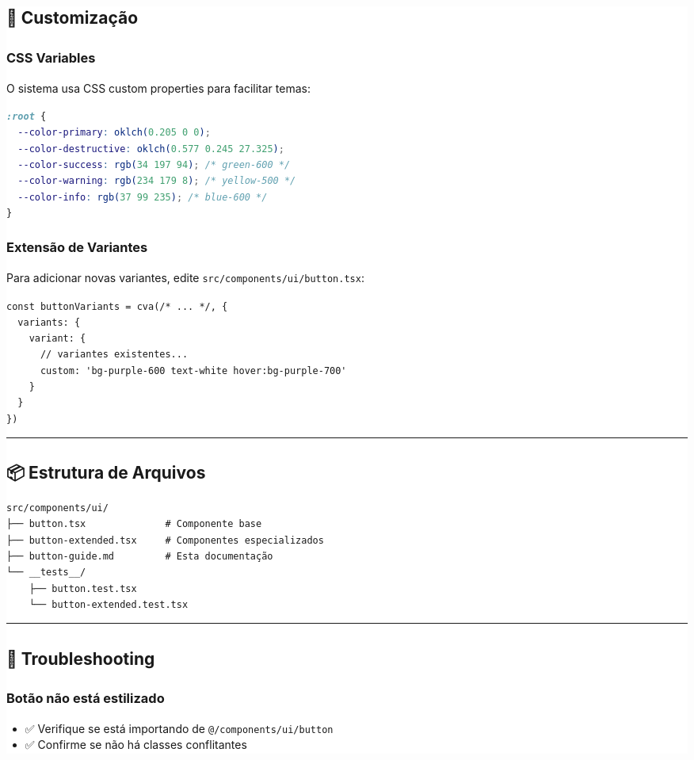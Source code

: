 
## 🔧 Customização

### CSS Variables

O sistema usa CSS custom properties para facilitar temas:

```css
:root {
  --color-primary: oklch(0.205 0 0);
  --color-destructive: oklch(0.577 0.245 27.325);
  --color-success: rgb(34 197 94); /* green-600 */
  --color-warning: rgb(234 179 8); /* yellow-500 */
  --color-info: rgb(37 99 235); /* blue-600 */
}
```

### Extensão de Variantes

Para adicionar novas variantes, edite `src/components/ui/button.tsx`:

```tsx
const buttonVariants = cva(/* ... */, {
  variants: {
    variant: {
      // variantes existentes...
      custom: 'bg-purple-600 text-white hover:bg-purple-700'
    }
  }
})
```

---

## 📦 Estrutura de Arquivos

```
src/components/ui/
├── button.tsx              # Componente base
├── button-extended.tsx     # Componentes especializados
├── button-guide.md         # Esta documentação
└── __tests__/
    ├── button.test.tsx
    └── button-extended.test.tsx
```

---

## 🐛 Troubleshooting

### Botão não está estilizado

- ✅ Verifique se está importando de `@/components/ui/button`
- ✅ Confirme se não há classes conflitantes
